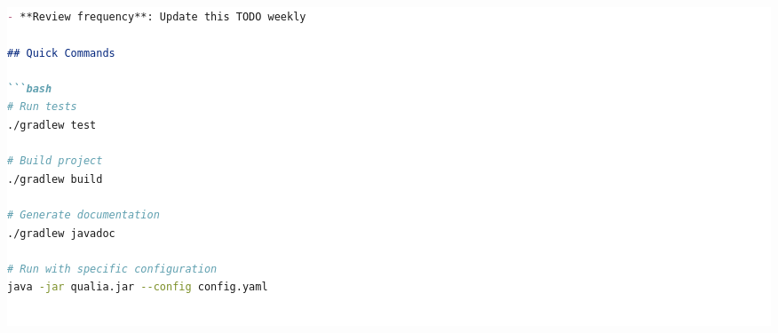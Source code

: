 ```markdown
- **Review frequency**: Update this TODO weekly

## Quick Commands

```bash
# Run tests
./gradlew test

# Build project
./gradlew build

# Generate documentation
./gradlew javadoc

# Run with specific configuration
java -jar qualia.jar --config config.yaml
```

```

